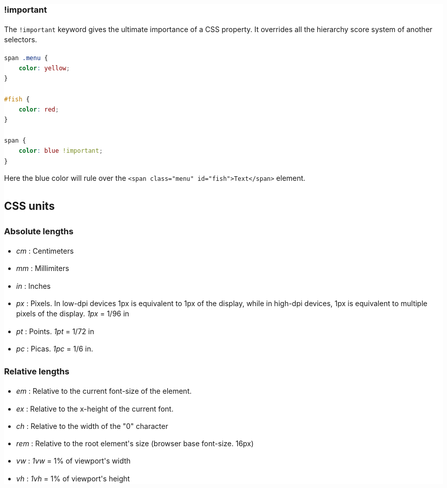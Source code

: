 

### !important


The `!important` keyword gives the ultimate importance of a CSS property. It overrides all the hierarchy score system of another selectors.

```css
span .menu {
	color: yellow;
}

#fish {
	color: red;
}

span {
	color: blue !important;
}
```

Here the blue color will rule over the `<span class="menu" id="fish">Text</span>` element.



## CSS units


### Absolute lengths


- _cm_ : Centimeters

- _mm_ : Millimiters

- _in_ : Inches

- _px_ : Pixels. In low-dpi devices 1px is equivalent to 1px of the display, while in high-dpi devices, 1px is equivalent to multiple pixels of the display. _1px_ = 1/96 in

- _pt_ : Points. _1pt_ = 1/72 in

- _pc_ : Picas. _1pc_ = 1/6 in.


### Relative lengths


- _em_ : Relative to the current font-size of the element.

- _ex_ : Relative to the x-height of the current font.

- _ch_ : Relative to the width of the "0" character

- _rem_ : Relative to the root element's size (browser base font-size. 16px)

- _vw_ : _1vw_ = 1% of viewport's width

- _vh_ : _1vh_ = 1% of viewport's height

